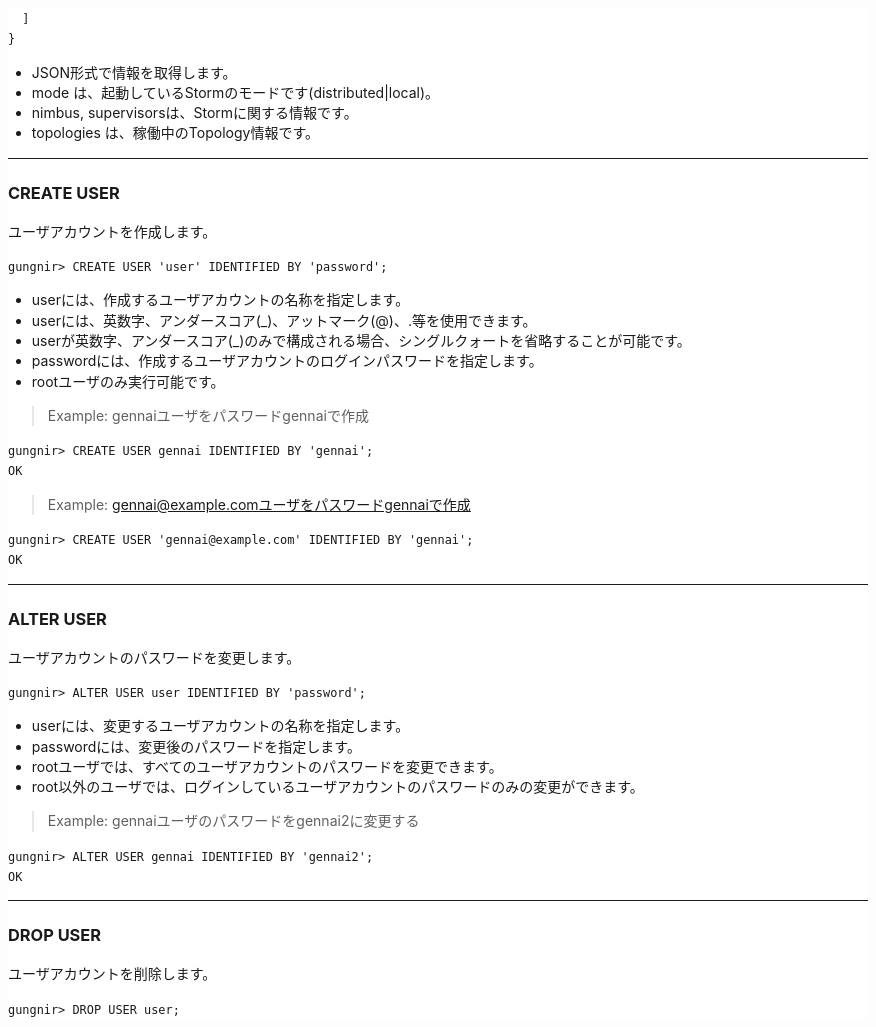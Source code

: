       ]
    }

* JSON形式で情報を取得します。
* mode は、起動しているStormのモードです(distributed|local)。
* nimbus, supervisorsは、Stormに関する情報です。
* topologies は、稼働中のTopology情報です。

---

### CREATE USER

ユーザアカウントを作成します。

    gungnir> CREATE USER 'user' IDENTIFIED BY 'password';

* userには、作成するユーザアカウントの名称を指定します。
* userには、英数字、アンダースコア(_)、アットマーク(@)、.等を使用できます。
* userが英数字、アンダースコア(_)のみで構成される場合、シングルクォートを省略することが可能です。
* passwordには、作成するユーザアカウントのログインパスワードを指定します。
* rootユーザのみ実行可能です。

> Example: gennaiユーザをパスワードgennaiで作成
>
    gungnir> CREATE USER gennai IDENTIFIED BY 'gennai';
    OK
> Example: gennai@example.comユーザをパスワードgennaiで作成
>
    gungnir> CREATE USER 'gennai@example.com' IDENTIFIED BY 'gennai';
    OK

---

### ALTER USER

ユーザアカウントのパスワードを変更します。

    gungnir> ALTER USER user IDENTIFIED BY 'password';

* userには、変更するユーザアカウントの名称を指定します。
* passwordには、変更後のパスワードを指定します。
* rootユーザでは、すべてのユーザアカウントのパスワードを変更できます。
* root以外のユーザでは、ログインしているユーザアカウントのパスワードのみの変更ができます。

> Example: gennaiユーザのパスワードをgennai2に変更する
>
    gungnir> ALTER USER gennai IDENTIFIED BY 'gennai2';
    OK

---

### DROP USER

ユーザアカウントを削除します。

    gungnir> DROP USER user;
